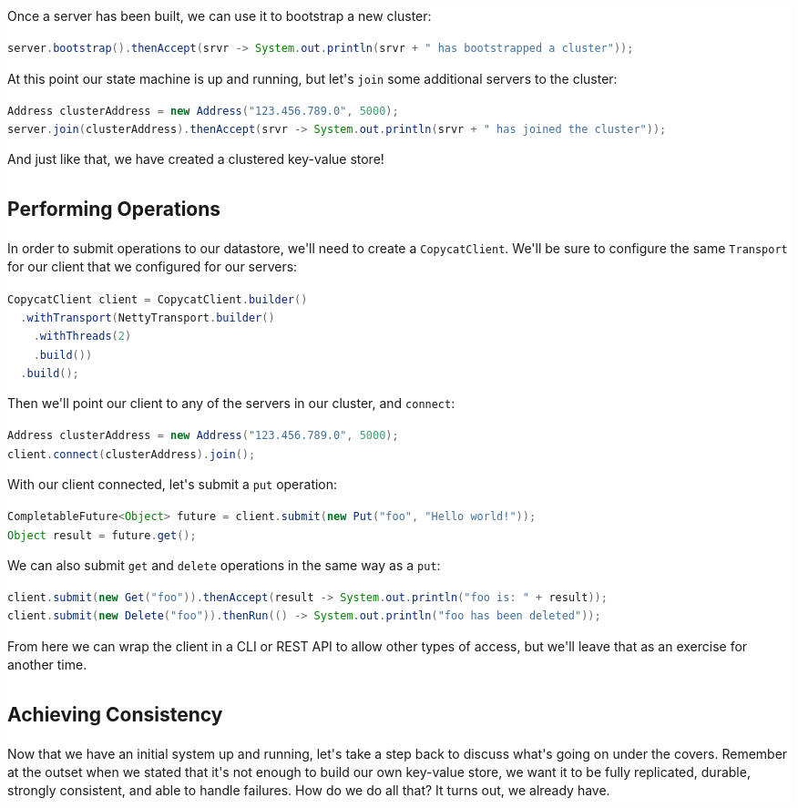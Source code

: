 Once a server has been built, we can use it to bootstrap a new cluster:

```java
server.bootstrap().thenAccept(srvr -> System.out.println(srvr + " has bootstrapped a cluster"));
```

At this point our state machine is up and running, but let's `join` some additional servers to the cluster:

```java
Address clusterAddress = new Address("123.456.789.0", 5000);
server.join(clusterAddress).thenAccept(srvr -> System.out.println(srvr + " has joined the cluster"));
```

And just like that, we have created a clustered key-value store!

## Performing Operations

In order to submit operations to our datastore, we'll need to create a `CopycatClient`. We'll be sure to configure the same `Transport` for our client that we configured for our servers:

```java
CopycatClient client = CopycatClient.builder()
  .withTransport(NettyTransport.builder()
    .withThreads(2)
    .build())
  .build();
```

Then we'll point our client to any of the servers in our cluster, and `connect`:

```java
Address clusterAddress = new Address("123.456.789.0", 5000);
client.connect(clusterAddress).join();
```

With our client connected, let's submit a `put` operation:

```java
CompletableFuture<Object> future = client.submit(new Put("foo", "Hello world!"));
Object result = future.get();
```

We can also submit `get` and `delete` operations in the same way as a `put`:

```java
client.submit(new Get("foo")).thenAccept(result -> System.out.println("foo is: " + result));
client.submit(new Delete("foo")).thenRun(() -> System.out.println("foo has been deleted"));
```

From here we can wrap the client in a CLI or REST API to allow other types of access, but we'll leave that as an exercise for another time.

## Achieving Consistency

Now that we have an initial system up and running, let's take a step back to discuss what's going on under the covers. Remember at the outset when we stated that it's not enough to build our own key-value store, we want it to be fully replicated, durable, strongly consistent, and able to handle failures. How do we do all that? It turns out, we already have.
